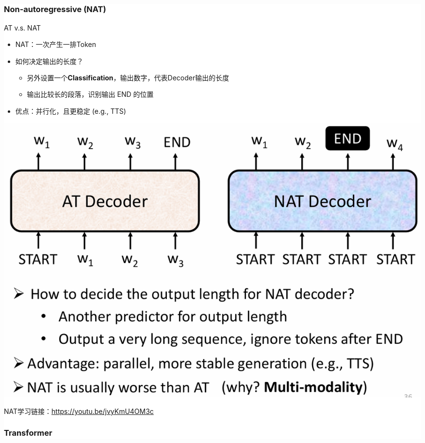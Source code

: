 ### Non-autoregressive (NAT)

AT v.s. NAT

* NAT：一次产生一排Token

* 如何决定输出的长度？

  * 另外设置一个**Classification**，输出数字，代表Decoder输出的长度

  * 输出比较长的段落，识别输出 END 的位置

* 优点：并行化，且更稳定 (e.g., TTS)

![](images/image-26.png)

NAT学习链接：https://youtu.be/jvyKmU4OM3c

### Transformer
